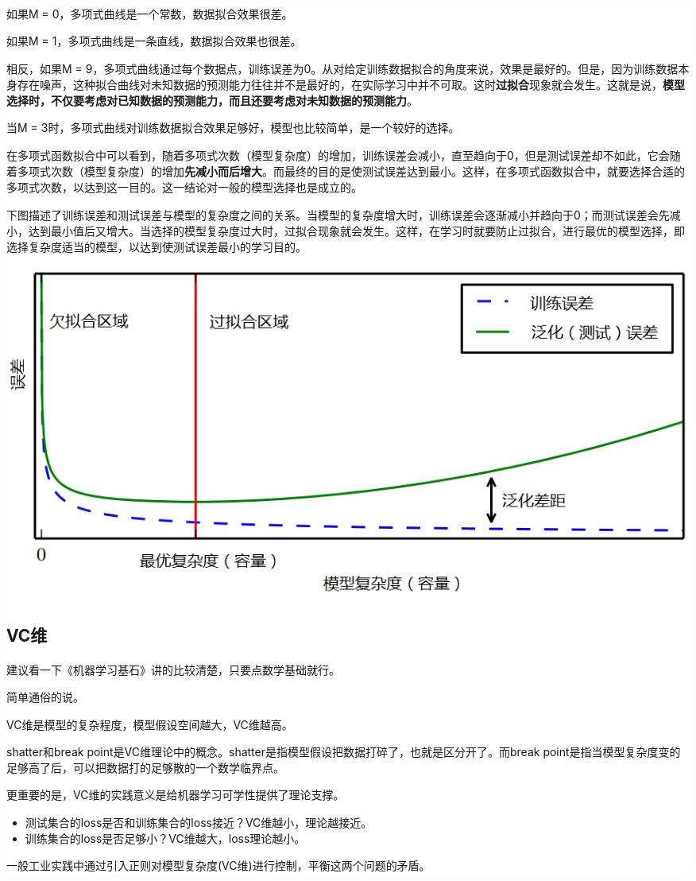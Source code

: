 如果M = 0，多项式曲线是一个常数，数据拟合效果很差。

如果M = 1，多项式曲线是一条直线，数据拟合效果也很差。

相反，如果M = 9，多项式曲线通过每个数据点，训练误差为0。从对给定训练数据拟合的角度来说，效果是最好的。但是，因为训练数据本身存在噪声，这种拟合曲线对未知数据的预测能力往往并不是最好的，在实际学习中并不可取。这时**过拟合**现象就会发生。这就是说，**模型选择时，不仅要考虑对已知数据的预测能力，而且还要考虑对未知数据的预测能力**。

当M = 3时，多项式曲线对训练数据拟合效果足够好，模型也比较简单，是一个较好的选择。

在多项式函数拟合中可以看到，随着多项式次数（模型复杂度）的增加，训练误差会减小，直至趋向于0，但是测试误差却不如此，它会随着多项式次数（模型复杂度）的增加**先减小而后增大**。而最终的目的是使测试误差达到最小。这样，在多项式函数拟合中，就要选择合适的多项式次数，以达到这一目的。这一结论对一般的模型选择也是成立的。

下图描述了训练误差和测试误差与模型的复杂度之间的关系。当模型的复杂度增大时，训练误差会逐渐减小并趋向于0；而测试误差会先减小，达到最小值后又增大。当选择的模型复杂度过大时，过拟合现象就会发生。这样，在学习时就要防止过拟合，进行最优的模型选择，即选择复杂度适当的模型，以达到使测试误差最小的学习目的。

![error-complexity](pic/error-complexity.png)

## VC维

建议看一下《机器学习基石》讲的比较清楚，只要点数学基础就行。

简单通俗的说。

VC维是模型的复杂程度，模型假设空间越大，VC维越高。

shatter和break point是VC维理论中的概念。shatter是指模型假设把数据打碎了，也就是区分开了。而break point是指当模型复杂度变的足够高了后，可以把数据打的足够散的一个数学临界点。

更重要的是，VC维的实践意义是给机器学习可学性提供了理论支撑。

* 测试集合的loss是否和训练集合的loss接近？VC维越小，理论越接近。
* 训练集合的loss是否足够小？VC维越大，loss理论越小。

一般工业实践中通过引入正则对模型复杂度(VC维)进行控制，平衡这两个问题的矛盾。

